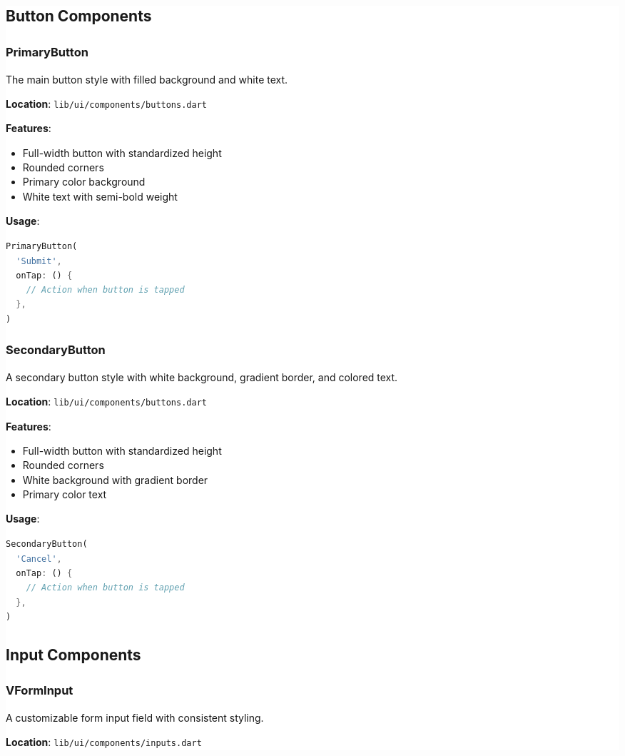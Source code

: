 ## Button Components

### PrimaryButton

The main button style with filled background and white text.

**Location**: `lib/ui/components/buttons.dart`

**Features**:
- Full-width button with standardized height
- Rounded corners
- Primary color background
- White text with semi-bold weight

**Usage**:

```dart
PrimaryButton(
  'Submit',
  onTap: () {
    // Action when button is tapped
  },
)
```

### SecondaryButton

A secondary button style with white background, gradient border, and colored text.

**Location**: `lib/ui/components/buttons.dart`

**Features**:
- Full-width button with standardized height
- Rounded corners
- White background with gradient border
- Primary color text

**Usage**:

```dart
SecondaryButton(
  'Cancel',
  onTap: () {
    // Action when button is tapped
  },
)
```

## Input Components

### VFormInput

A customizable form input field with consistent styling.

**Location**: `lib/ui/components/inputs.dart`
